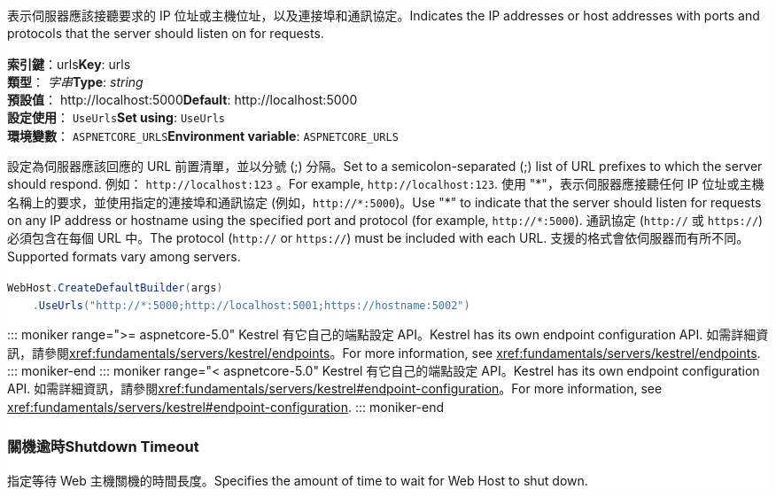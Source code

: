 <span data-ttu-id="8179f-270">表示伺服器應該接聽要求的 IP 位址或主機位址，以及連接埠和通訊協定。</span><span class="sxs-lookup"><span data-stu-id="8179f-270">Indicates the IP addresses or host addresses with ports and protocols that the server should listen on for requests.</span></span>

<span data-ttu-id="8179f-271">**索引鍵**：urls</span><span class="sxs-lookup"><span data-stu-id="8179f-271">**Key**: urls</span></span>  
<span data-ttu-id="8179f-272">**類型**： *字串*</span><span class="sxs-lookup"><span data-stu-id="8179f-272">**Type**: *string*</span></span>  
<span data-ttu-id="8179f-273">**預設值**： http://localhost:5000</span><span class="sxs-lookup"><span data-stu-id="8179f-273">**Default**: http://localhost:5000</span></span>  
<span data-ttu-id="8179f-274">**設定使用**： `UseUrls`</span><span class="sxs-lookup"><span data-stu-id="8179f-274">**Set using**: `UseUrls`</span></span>  
<span data-ttu-id="8179f-275">**環境變數**： `ASPNETCORE_URLS`</span><span class="sxs-lookup"><span data-stu-id="8179f-275">**Environment variable**: `ASPNETCORE_URLS`</span></span>

<span data-ttu-id="8179f-276">設定為伺服器應該回應的 URL 前置清單，並以分號 (;) 分隔。</span><span class="sxs-lookup"><span data-stu-id="8179f-276">Set to a semicolon-separated (;) list of URL prefixes to which the server should respond.</span></span> <span data-ttu-id="8179f-277">例如： `http://localhost:123` 。</span><span class="sxs-lookup"><span data-stu-id="8179f-277">For example, `http://localhost:123`.</span></span> <span data-ttu-id="8179f-278">使用 "\*"，表示伺服器應接聽任何 IP 位址或主機名稱上的要求，並使用指定的連接埠和通訊協定 (例如，`http://*:5000`)。</span><span class="sxs-lookup"><span data-stu-id="8179f-278">Use "\*" to indicate that the server should listen for requests on any IP address or hostname using the specified port and protocol (for example, `http://*:5000`).</span></span> <span data-ttu-id="8179f-279">通訊協定 (`http://` 或 `https://`) 必須包含在每個 URL 中。</span><span class="sxs-lookup"><span data-stu-id="8179f-279">The protocol (`http://` or `https://`) must be included with each URL.</span></span> <span data-ttu-id="8179f-280">支援的格式會依伺服器而有所不同。</span><span class="sxs-lookup"><span data-stu-id="8179f-280">Supported formats vary among servers.</span></span>

```csharp
WebHost.CreateDefaultBuilder(args)
    .UseUrls("http://*:5000;http://localhost:5001;https://hostname:5002")
```

::: moniker range=">= aspnetcore-5.0"
<span data-ttu-id="8179f-281">Kestrel 有它自己的端點設定 API。</span><span class="sxs-lookup"><span data-stu-id="8179f-281">Kestrel has its own endpoint configuration API.</span></span> <span data-ttu-id="8179f-282">如需詳細資訊，請參閱<xref:fundamentals/servers/kestrel/endpoints>。</span><span class="sxs-lookup"><span data-stu-id="8179f-282">For more information, see <xref:fundamentals/servers/kestrel/endpoints>.</span></span>
::: moniker-end
::: moniker range="< aspnetcore-5.0"
<span data-ttu-id="8179f-283">Kestrel 有它自己的端點設定 API。</span><span class="sxs-lookup"><span data-stu-id="8179f-283">Kestrel has its own endpoint configuration API.</span></span> <span data-ttu-id="8179f-284">如需詳細資訊，請參閱<xref:fundamentals/servers/kestrel#endpoint-configuration>。</span><span class="sxs-lookup"><span data-stu-id="8179f-284">For more information, see <xref:fundamentals/servers/kestrel#endpoint-configuration>.</span></span>
::: moniker-end

### <a name="shutdown-timeout"></a><span data-ttu-id="8179f-285">關機逾時</span><span class="sxs-lookup"><span data-stu-id="8179f-285">Shutdown Timeout</span></span>

<span data-ttu-id="8179f-286">指定等待 Web 主機關機的時間長度。</span><span class="sxs-lookup"><span data-stu-id="8179f-286">Specifies the amount of time to wait for Web Host to shut down.</span></span>
